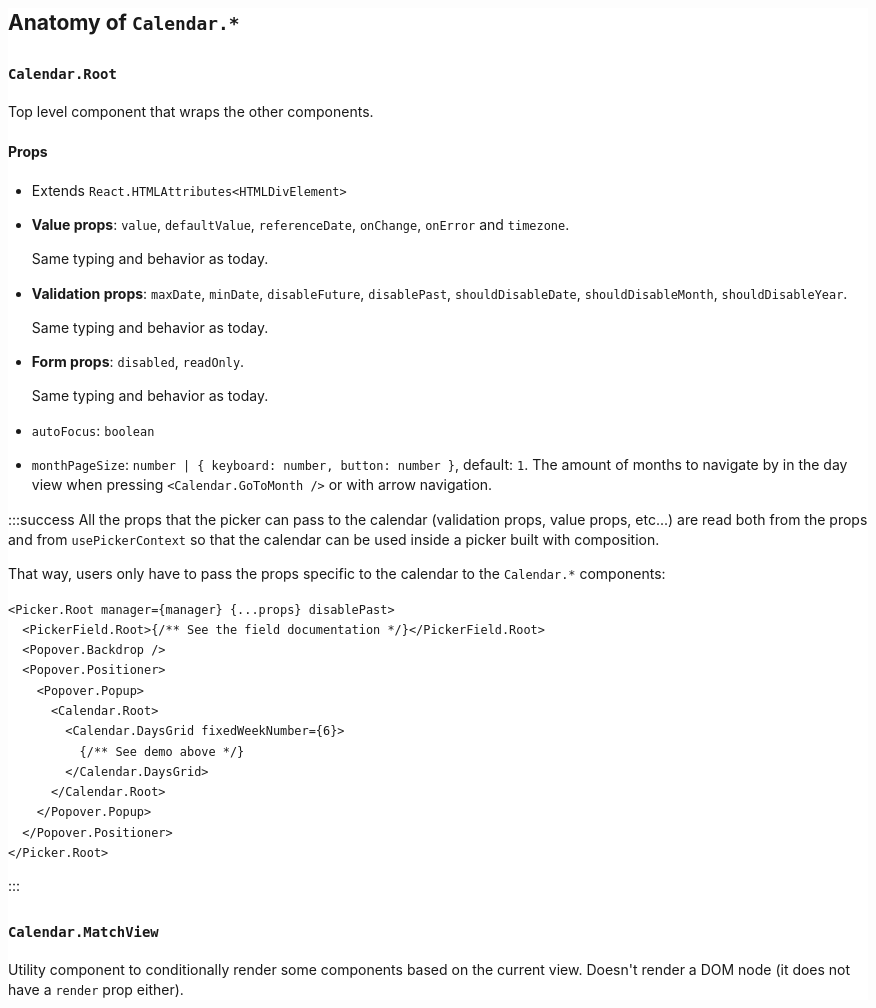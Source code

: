 ## Anatomy of `Calendar.*`

### `Calendar.Root`

Top level component that wraps the other components.

#### Props

- Extends `React.HTMLAttributes<HTMLDivElement>`

- **Value props**: `value`, `defaultValue`, `referenceDate`, `onChange`, `onError` and `timezone`.

  Same typing and behavior as today.

- **Validation props**: `maxDate`, `minDate`, `disableFuture`, `disablePast`, `shouldDisableDate`, `shouldDisableMonth`, `shouldDisableYear`.

  Same typing and behavior as today.

- **Form props**: `disabled`, `readOnly`.

  Same typing and behavior as today.

- `autoFocus`: `boolean`

- `monthPageSize`: `number | { keyboard: number, button: number }`, default: `1`. The amount of months to navigate by in the day view when pressing `<Calendar.GoToMonth />` or with arrow navigation.

:::success
All the props that the picker can pass to the calendar (validation props, value props, etc...) are read both from the props and from `usePickerContext` so that the calendar can be used inside a picker built with composition.

That way, users only have to pass the props specific to the calendar to the `Calendar.*` components:

```tsx
<Picker.Root manager={manager} {...props} disablePast>
  <PickerField.Root>{/** See the field documentation */}</PickerField.Root>
  <Popover.Backdrop />
  <Popover.Positioner>
    <Popover.Popup>
      <Calendar.Root>
        <Calendar.DaysGrid fixedWeekNumber={6}>
          {/** See demo above */}
        </Calendar.DaysGrid>
      </Calendar.Root>
    </Popover.Popup>
  </Popover.Positioner>
</Picker.Root>
```

:::

### `Calendar.MatchView`

Utility component to conditionally render some components based on the current view.
Doesn't render a DOM node (it does not have a `render` prop either).
